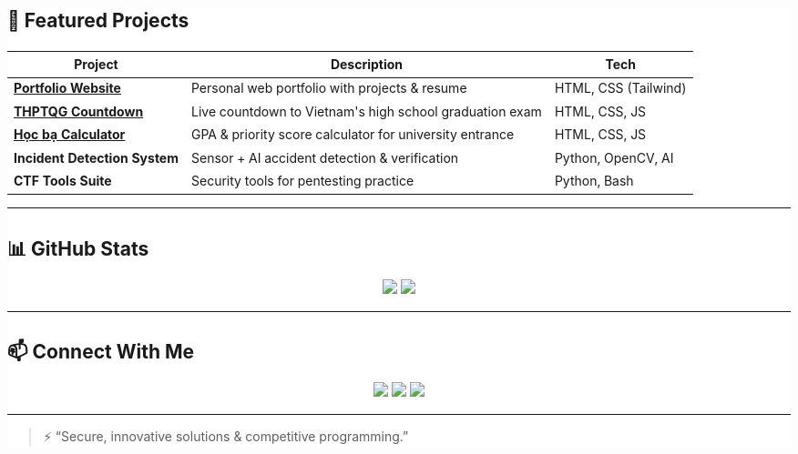 ## 📂 Featured Projects
| Project | Description | Tech |
|---------|-------------|------|
| [**Portfolio Website**](https://rroyalthedev.vercel.app/) | Personal web portfolio with projects & resume | HTML, CSS (Tailwind) |
| [**THPTQG Countdown**](https://rroyal1504.github.io/thptqg-countdown/) | Live countdown to Vietnam's high school graduation exam | HTML, CSS, JS |
| [**Học bạ Calculator**](https://rroyal1504.github.io/hocba-calculator/) | GPA & priority score calculator for university entrance | HTML, CSS, JS |
| **Incident Detection System** | Sensor + AI accident detection & verification | Python, OpenCV, AI |
| **CTF Tools Suite** | Security tools for pentesting practice | Python, Bash |

---

## 📊 GitHub Stats
<p align="center">
  <img src="https://github-readme-stats.vercel.app/api?username=rRoyal1504&show_icons=true&hide_border=true&bg_color=0e1224&title_color=a855f7&icon_color=ec4899&text_color=eef1ff" height="150" />
  <img src="https://streak-stats.demolab.com?user=rRoyal1504&theme=radical&hide_border=true&background=0e1224&ring=a855f7&fire=ec4899&currStreakLabel=a855f7" height="150" />
</p>

---

## 📫 Connect With Me
<p align="center">
  <a href="mailto:amrroyalthedev@gmail.com"><img src="https://img.shields.io/badge/Email-%23ec4899.svg?&style=for-the-badge&logo=gmail&logoColor=white" /></a>
  <a href="https://linkedin.com/in/yourlinkedin"><img src="https://img.shields.io/badge/LinkedIn-%230A66C2.svg?&style=for-the-badge&logo=linkedin&logoColor=white" /></a>
  <a href="https://rroyalthedev.vercel.app/"><img src="https://img.shields.io/badge/Website-%23a855f7.svg?&style=for-the-badge&logo=google-chrome&logoColor=white" /></a>
</p>

---

> ⚡ “Secure, innovative solutions & competitive programming.”
